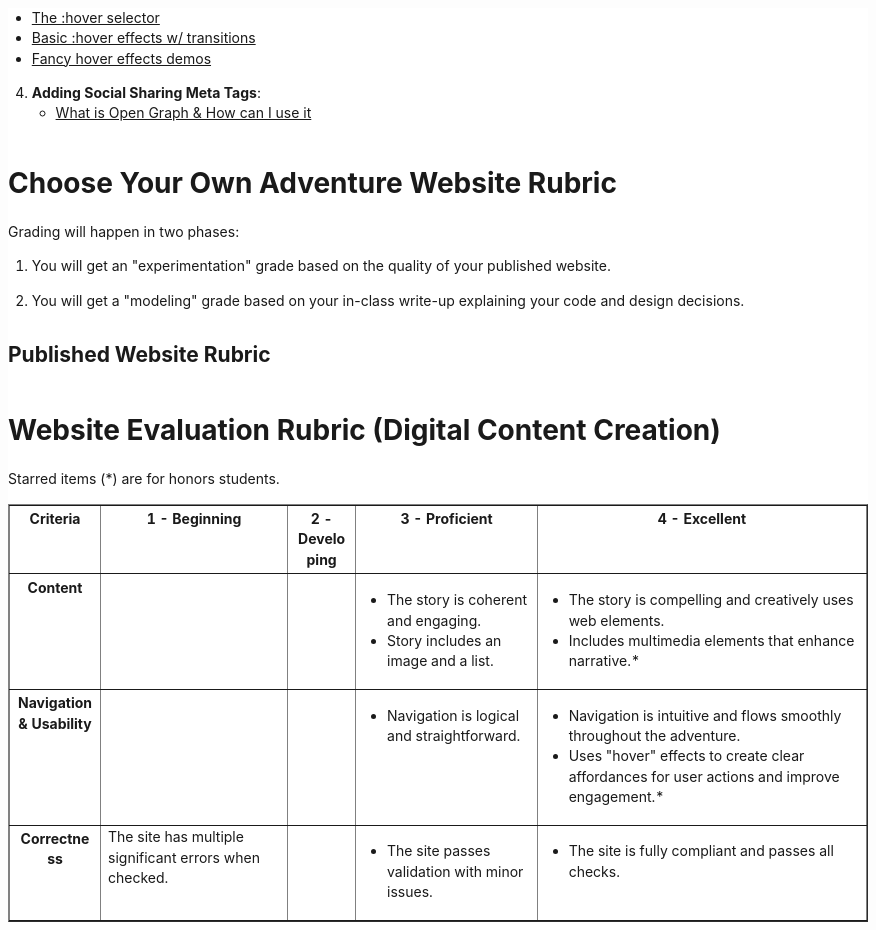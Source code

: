    - [The :hover selector](https://www.w3schools.com/cssref/sel_hover.php)
   - [Basic :hover effects w/ transitions](https://www.w3schools.com/howto/tryit.asp?filename=tryhow_css_buttons_fade1)
   - [Fancy hover effects demos](https://css-tricks.com/css-link-hover-effects/)

4. **Adding Social Sharing Meta Tags**:
   - [What is Open Graph & How can I use it](https://www.freecodecamp.org/news/what-is-open-graph-and-how-can-i-use-it-for-my-website/)

# Choose Your Own Adventure Website Rubric

Grading will happen in two phases:

1. You will get an "experimentation" grade based on the quality of your published website.

2. You will get a "modeling" grade based on your in-class write-up explaining your code and design decisions.

## Published Website Rubric

# Website Evaluation Rubric (Digital Content Creation)

Starred items (\*) are for honors students.

<table border="1">
  <tr>
    <th>Criteria</th>
    <th>1 - Beginning</th>
    <th>2 - Developing</th>
    <th>3 - Proficient</th>
    <th>4 - Excellent</th>
  </tr>
  <tr>
    <th>Content</th>
    <td><!-- story | 1 --></td>
    <td><!-- story | 2 --></td>
    <td><ul><li>The story is coherent and engaging.</li>
      <li>Story includes an image and a list.</li>
    </ul></td>
    <td><ul>
          <li>The story is compelling and creatively uses web elements.</li>
          <li>Includes multimedia elements that enhance narrative.*</li>
        </ul></td>
  </tr>
  <tr>
    <th>Navigation & Usability</th>
    <td><!-- navigation | 1 --></td>
    <td><!-- navigation | 2 --></td>
    <td><ul><li>Navigation is logical and straightforward.</li></ul></td>
    <td><ul>
          <li>Navigation is intuitive and flows smoothly
          throughout the adventure.</li>
          <li>Uses "hover" effects to create clear affordances for user
          actions and improve engagement.*</li>
        </ul></td>
  </tr>
  <tr>
    <th>Correctness</th>
    <td><!-- correctness | 1 -->The site has multiple significant errors when checked.</td>
    <td><!-- correctness | 2 --></td>
    <td><ul><li>The site passes validation with minor issues.</li></ul></td>
    <td><ul>
          <li>The site is fully compliant and passes all checks.</li>